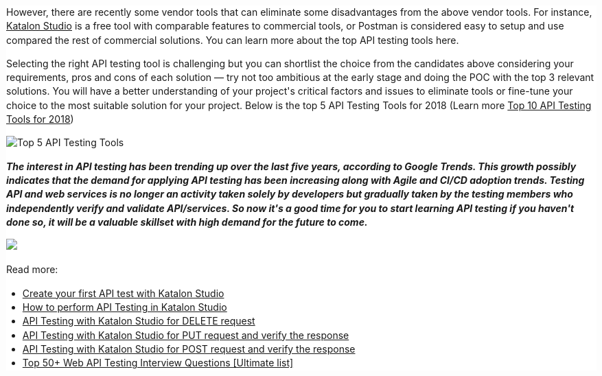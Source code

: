 However, there are recently some vendor tools that can eliminate some disadvantages from the above vendor tools. For instance, [Katalon Studio](https://www.katalon.com/katalon-studio/) is a free tool with comparable features to commercial tools, or Postman is considered easy to setup and use compared the rest of commercial solutions. You can learn more about the top API testing tools here.

Selecting the right API testing tool is challenging but you can shortlist the choice from the candidates above considering your requirements, pros and cons of each solution — try not too ambitious at the early stage and doing the POC with the top 3 relevant solutions. You will have a better understanding of your project's critical factors and issues to eliminate tools or fine-tune your choice to the most suitable solution for your project. Below is the top 5 API Testing Tools for 2018 (Learn more [Top 10 API Testing Tools for 2018](https://medium.com/@alicealdaine/top-10-api-testing-tools-rest-soap-services-5395cb03cfa9))

![Top 5 API Testing Tools](../../images/katalon-studio/tutorials/introduction_api_testing/Top-5-API-Testing-tools.png)

_**The interest in API testing has been trending up over the last five years, according to Google Trends. This growth possibly indicates that the demand for applying API testing has been increasing along with Agile and CI/CD adoption trends. Testing API and web services is no longer an activity taken solely by developers but gradually taken by the testing members who independently verify and validate API/services. So now it's a good time for you to start learning API testing if you haven't done so, it will be a valuable skillset with high demand for the future to come.**_

[![](../../images/katalon-studio/tutorials/introduction_api_testing/api-testing-interview-question.png)](https://www.katalon.com/download)

Read more:

*   [Create your first API test with Katalon Studio](/katalon-studio/tutorials/create-first-api-test-katalon-studio/)
*   [How to perform API Testing in Katalon Studio](https://www.katalon.com/videos/perform-api-testing-katalon-studio/)
*   [API Testing with Katalon Studio for DELETE request](https://www.katalon.com/videos/api-testing-katalon-studio-delete-request/)
*   [API Testing with Katalon Studio for PUT request and verify the response](https://www.katalon.com/videos/api-testing-katalon-studio-put-request-verify-response/)
*   [API Testing with Katalon Studio for POST request and verify the response](https://www.katalon.com/videos/api-testing-katalon-studio-post-request-verify-response/)
*   [Top 50+ Web API Testing Interview Questions \[Ultimate list\]](/katalon-studio/blog/web-api-testing-interview-questions/)
